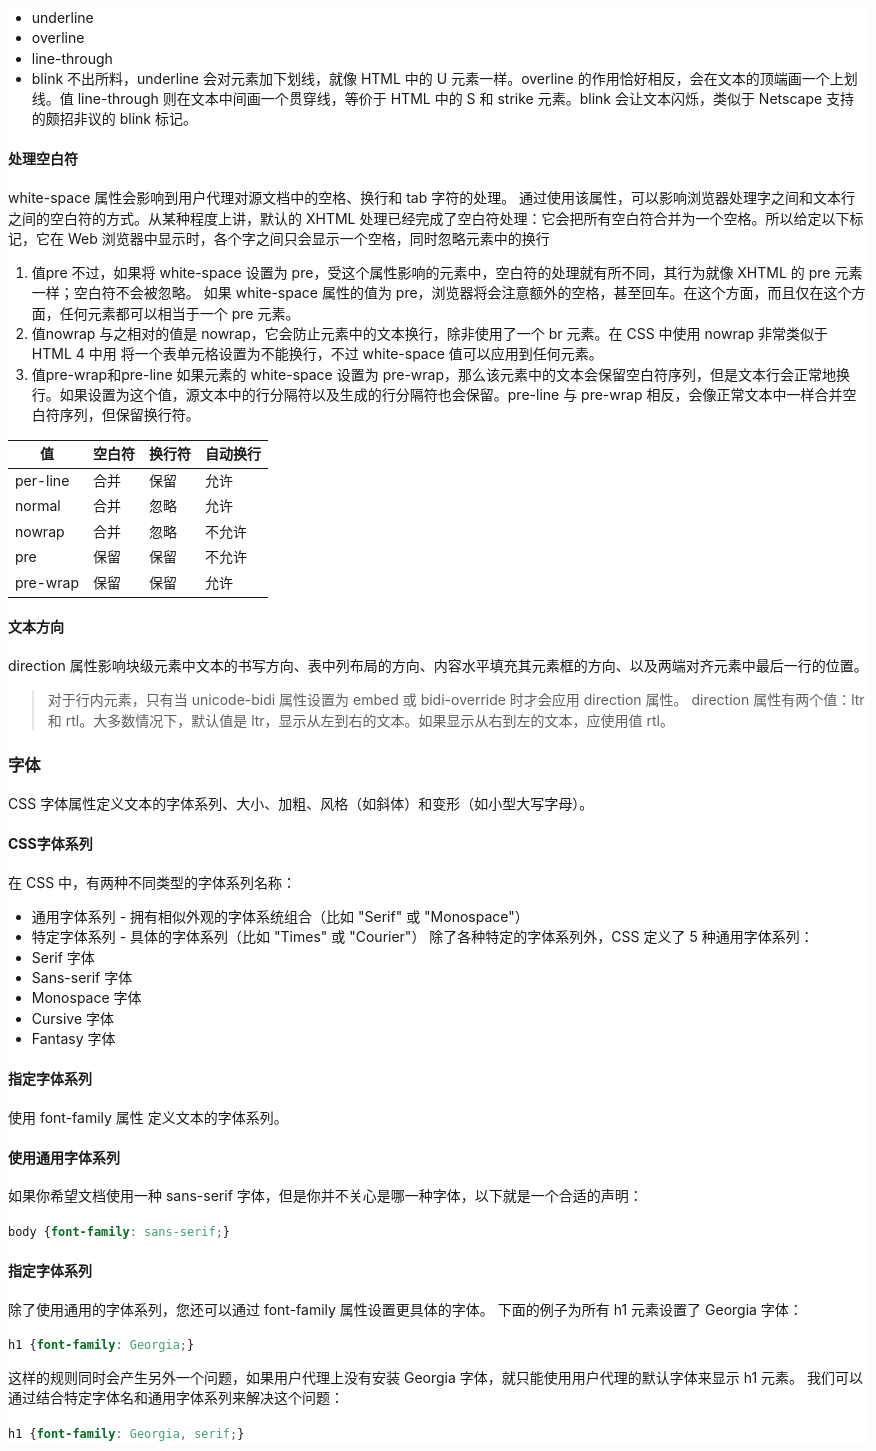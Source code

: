 - underline
- overline
- line-through
- blink
不出所料，underline 会对元素加下划线，就像 HTML 中的 U 元素一样。overline 的作用恰好相反，会在文本的顶端画一个上划线。值 line-through 则在文本中间画一个贯穿线，等价于 HTML 中的 S 和 strike 元素。blink 会让文本闪烁，类似于 Netscape 支持的颇招非议的 blink 标记。

#### 处理空白符
white-space 属性会影响到用户代理对源文档中的空格、换行和 tab 字符的处理。
通过使用该属性，可以影响浏览器处理字之间和文本行之间的空白符的方式。从某种程度上讲，默认的 XHTML 处理已经完成了空白符处理：它会把所有空白符合并为一个空格。所以给定以下标记，它在 Web 浏览器中显示时，各个字之间只会显示一个空格，同时忽略元素中的换行
1. 值pre
不过，如果将 white-space 设置为 pre，受这个属性影响的元素中，空白符的处理就有所不同，其行为就像 XHTML 的 pre 元素一样；空白符不会被忽略。
如果 white-space 属性的值为 pre，浏览器将会注意额外的空格，甚至回车。在这个方面，而且仅在这个方面，任何元素都可以相当于一个 pre 元素。
2. 值nowrap
与之相对的值是 nowrap，它会防止元素中的文本换行，除非使用了一个 br 元素。在 CSS 中使用 nowrap 非常类似于 HTML 4 中用 <td nowrap> 将一个表单元格设置为不能换行，不过 white-space 值可以应用到任何元素。
3. 值pre-wrap和pre-line
如果元素的 white-space 设置为 pre-wrap，那么该元素中的文本会保留空白符序列，但是文本行会正常地换行。如果设置为这个值，源文本中的行分隔符以及生成的行分隔符也会保留。pre-line 与 pre-wrap 相反，会像正常文本中一样合并空白符序列，但保留换行符。

值 | 空白符 | 换行符 | 自动换行
--- | --- | --- | ---
per-line | 合并 | 保留 | 允许
normal | 合并 | 忽略 | 允许
nowrap | 合并 | 忽略 | 不允许
pre | 保留 | 保留 | 不允许
pre-wrap | 保留 | 保留 | 允许

#### 文本方向
direction 属性影响块级元素中文本的书写方向、表中列布局的方向、内容水平填充其元素框的方向、以及两端对齐元素中最后一行的位置。
> 对于行内元素，只有当 unicode-bidi 属性设置为 embed 或 bidi-override 时才会应用 direction 属性。
  direction 属性有两个值：ltr 和 rtl。大多数情况下，默认值是 ltr，显示从左到右的文本。如果显示从右到左的文本，应使用值 rtl。

### 字体
CSS 字体属性定义文本的字体系列、大小、加粗、风格（如斜体）和变形（如小型大写字母）。
#### CSS字体系列
在 CSS 中，有两种不同类型的字体系列名称：
- 通用字体系列 - 拥有相似外观的字体系统组合（比如 "Serif" 或 "Monospace"）
- 特定字体系列 - 具体的字体系列（比如 "Times" 或 "Courier"）
除了各种特定的字体系列外，CSS 定义了 5 种通用字体系列：
- Serif 字体
- Sans-serif 字体
- Monospace 字体
- Cursive 字体
- Fantasy 字体

#### 指定字体系列
使用 font-family 属性 定义文本的字体系列。
#### 使用通用字体系列
如果你希望文档使用一种 sans-serif 字体，但是你并不关心是哪一种字体，以下就是一个合适的声明：
```css
body {font-family: sans-serif;}
```
#### 指定字体系列
除了使用通用的字体系列，您还可以通过 font-family 属性设置更具体的字体。
下面的例子为所有 h1 元素设置了 Georgia 字体：
```css
h1 {font-family: Georgia;}
```
这样的规则同时会产生另外一个问题，如果用户代理上没有安装 Georgia 字体，就只能使用用户代理的默认字体来显示 h1 元素。
我们可以通过结合特定字体名和通用字体系列来解决这个问题：
```css
h1 {font-family: Georgia, serif;}
```